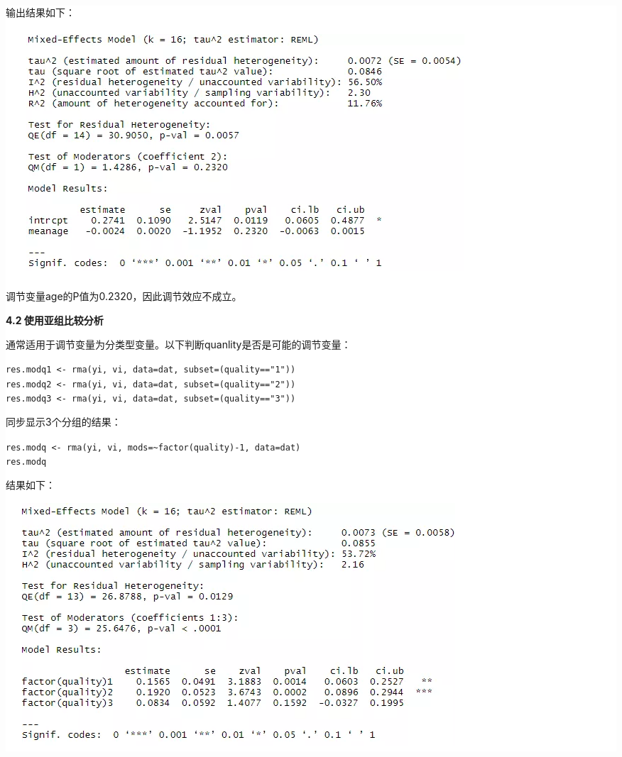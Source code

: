 输出结果如下：

![](figs/3241.png)

调节变量age的P值为0.2320，因此调节效应不成立。

**4.2 使用亚组比较分析**

通常适用于调节变量为分类型变量。以下判断quanlity是否是可能的调节变量：

```
res.modq1 <- rma(yi, vi, data=dat, subset=(quality=="1")) 
res.modq2 <- rma(yi, vi, data=dat, subset=(quality=="2")) 
res.modq3 <- rma(yi, vi, data=dat, subset=(quality=="3"))
```

同步显示3个分组的结果：

```
res.modq <- rma(yi, vi, mods=~factor(quality)-1, data=dat)
res.modq
```

结果如下：

![](figs/3242.png)
